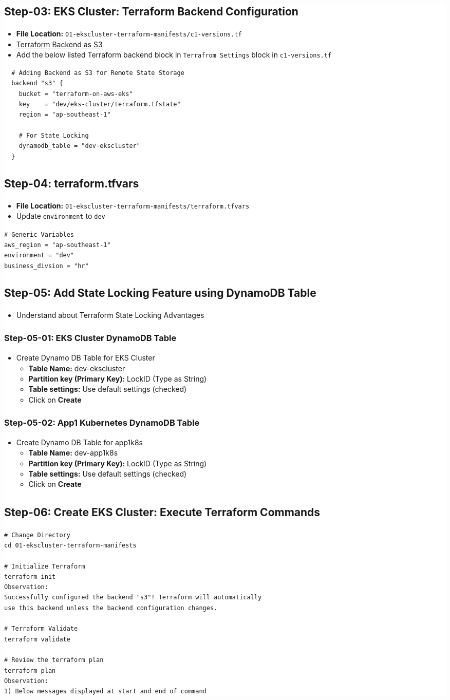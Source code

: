 
## Step-03: EKS Cluster: Terraform Backend Configuration
- **File Location:** `01-ekscluster-terraform-manifests/c1-versions.tf`
- [Terraform Backend as S3](https://www.terraform.io/docs/language/settings/backends/s3.html)
- Add the below listed Terraform backend block in `Terrafrom Settings` block in `c1-versions.tf`
```t
  # Adding Backend as S3 for Remote State Storage
  backend "s3" {
    bucket = "terraform-on-aws-eks"
    key    = "dev/eks-cluster/terraform.tfstate"
    region = "ap-southeast-1" 
 
    # For State Locking
    dynamodb_table = "dev-ekscluster"    
  }  
```

## Step-04: terraform.tfvars
- **File Location:** `01-ekscluster-terraform-manifests/terraform.tfvars`
- Update `environment` to `dev`
```t
# Generic Variables
aws_region = "ap-southeast-1"
environment = "dev"
business_divsion = "hr"
```

## Step-05: Add State Locking Feature using DynamoDB Table
- Understand about Terraform State Locking Advantages
### Step-05-01: EKS Cluster DynamoDB Table
- Create Dynamo DB Table for EKS Cluster
  - **Table Name:** dev-ekscluster
  - **Partition key (Primary Key):** LockID (Type as String)
  - **Table settings:** Use default settings (checked)
  - Click on **Create**
### Step-05-02: App1 Kubernetes DynamoDB Table
- Create Dynamo DB Table for app1k8s
  - **Table Name:** dev-app1k8s
  - **Partition key (Primary Key):** LockID (Type as String)
  - **Table settings:** Use default settings (checked)
  - Click on **Create**


## Step-06: Create EKS Cluster: Execute Terraform Commands
```t
# Change Directory
cd 01-ekscluster-terraform-manifests

# Initialize Terraform 
terraform init
Observation: 
Successfully configured the backend "s3"! Terraform will automatically
use this backend unless the backend configuration changes.

# Terraform Validate
terraform validate

# Review the terraform plan
terraform plan 
Observation: 
1) Below messages displayed at start and end of command
```